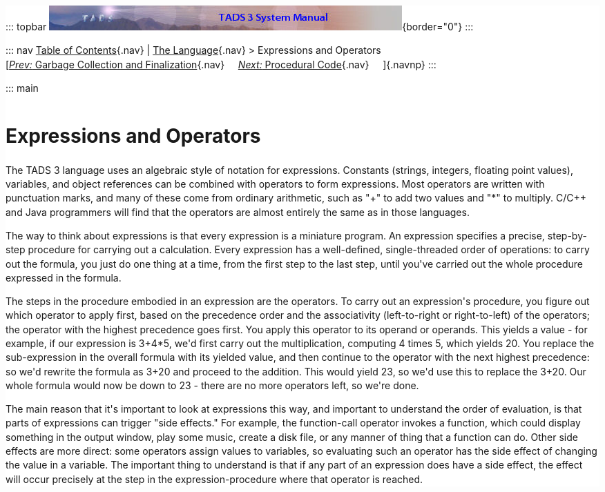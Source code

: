 ::: topbar
![](topbar.jpg){border="0"}
:::

::: nav
[Table of Contents](toc.htm){.nav} \| [The Language](langsec.htm){.nav}
\> Expressions and Operators\
[[*Prev:* Garbage Collection and Finalization](gc.htm){.nav}    
[*Next:* Procedural Code](proccode.htm){.nav}     ]{.navnp}
:::

::: main
# Expressions and Operators

The TADS 3 language uses an algebraic style of notation for expressions.
Constants (strings, integers, floating point values), variables, and
object references can be combined with operators to form expressions.
Most operators are written with punctuation marks, and many of these
come from ordinary arithmetic, such as \"+\" to add two values and
\"\*\" to multiply. C/C++ and Java programmers will find that the
operators are almost entirely the same as in those languages.

The way to think about expressions is that every expression is a
miniature program. An expression specifies a precise, step-by-step
procedure for carrying out a calculation. Every expression has a
well-defined, single-threaded order of operations: to carry out the
formula, you just do one thing at a time, from the first step to the
last step, until you\'ve carried out the whole procedure expressed in
the formula.

The steps in the procedure embodied in an expression are the operators.
To carry out an expression\'s procedure, you figure out which operator
to apply first, based on the precedence order and the associativity
(left-to-right or right-to-left) of the operators; the operator with the
highest precedence goes first. You apply this operator to its operand or
operands. This yields a value - for example, if our expression is
3+4\*5, we\'d first carry out the multiplication, computing 4 times 5,
which yields 20. You replace the sub-expression in the overall formula
with its yielded value, and then continue to the operator with the next
highest precedence: so we\'d rewrite the formula as 3+20 and proceed to
the addition. This would yield 23, so we\'d use this to replace the
3+20. Our whole formula would now be down to 23 - there are no more
operators left, so we\'re done.

The main reason that it\'s important to look at expressions this way,
and important to understand the order of evaluation, is that parts of
expressions can trigger \"side effects.\" For example, the function-call
operator invokes a function, which could display something in the output
window, play some music, create a disk file, or any manner of thing that
a function can do. Other side effects are more direct: some operators
assign values to variables, so evaluating such an operator has the side
effect of changing the value in a variable. The important thing to
understand is that if any part of an expression does have a side effect,
the effect will occur precisely at the step in the expression-procedure
where that operator is reached.
